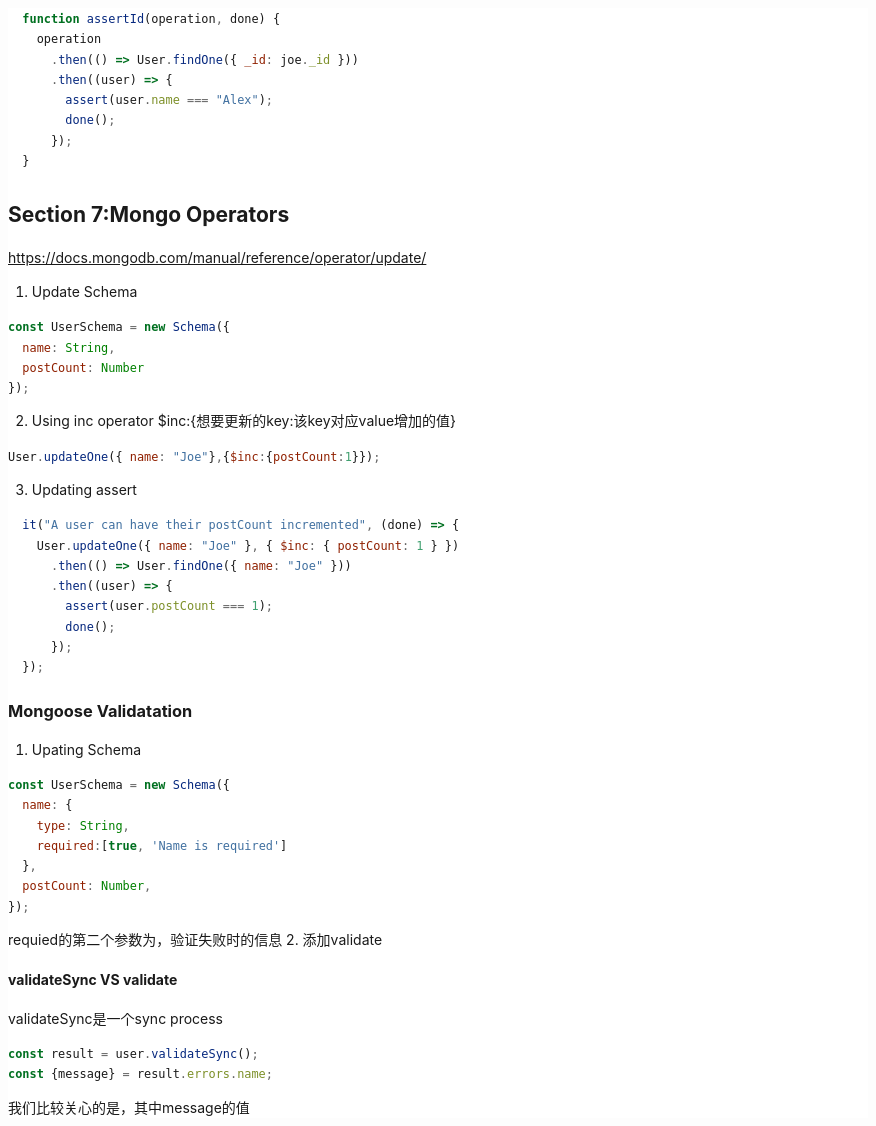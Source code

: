 ```jsx
  function assertId(operation, done) {
    operation
      .then(() => User.findOne({ _id: joe._id }))
      .then((user) => {
        assert(user.name === "Alex");
        done();
      });
  }
```

## Section 7:Mongo Operators
https://docs.mongodb.com/manual/reference/operator/update/
1. Update Schema
```jsx
const UserSchema = new Schema({
  name: String,
  postCount: Number
});
```
2. Using inc operator
$inc:{想要更新的key:该key对应value增加的值}
```js
User.updateOne({ name: "Joe"},{$inc:{postCount:1}});
```
3. Updating assert
```js
  it("A user can have their postCount incremented", (done) => {
    User.updateOne({ name: "Joe" }, { $inc: { postCount: 1 } })
      .then(() => User.findOne({ name: "Joe" }))
      .then((user) => {
        assert(user.postCount === 1);
        done();
      });
  });
```
### Mongoose Validatation
1. Upating Schema
```js
const UserSchema = new Schema({
  name: {
    type: String,
    required:[true, 'Name is required']
  },
  postCount: Number,
});
```
requied的第二个参数为，验证失败时的信息
2. 添加validate
#### validateSync VS validate
validateSync是一个sync process
```js
const result = user.validateSync();
const {message} = result.errors.name;
```
我们比较关心的是，其中message的值
